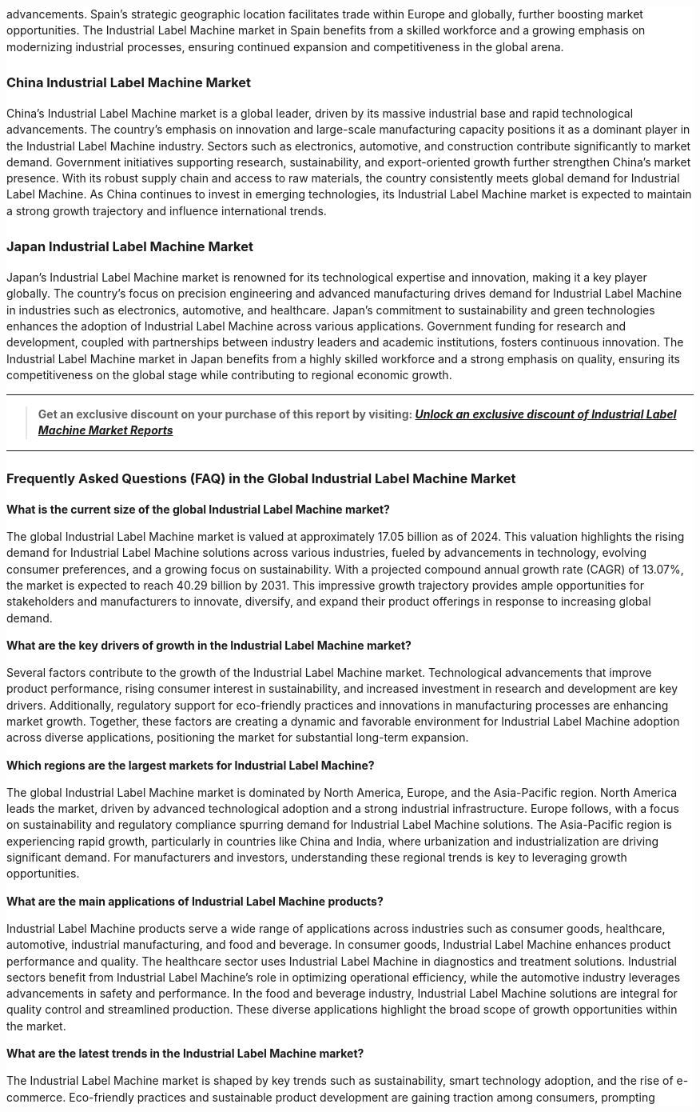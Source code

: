 advancements. Spain&rsquo;s strategic geographic location facilitates trade within Europe and globally, further boosting market opportunities. The Industrial Label Machine market in Spain benefits from a skilled workforce and a growing emphasis on modernizing industrial processes, ensuring continued expansion and competitiveness in the global arena.</p><h3>China Industrial Label Machine Market</h3><p>China&rsquo;s Industrial Label Machine market is a global leader, driven by its massive industrial base and rapid technological advancements. The country&rsquo;s emphasis on innovation and large-scale manufacturing capacity positions it as a dominant player in the Industrial Label Machine industry. Sectors such as electronics, automotive, and construction contribute significantly to market demand. Government initiatives supporting research, sustainability, and export-oriented growth further strengthen China&rsquo;s market presence. With its robust supply chain and access to raw materials, the country consistently meets global demand for Industrial Label Machine. As China continues to invest in emerging technologies, its Industrial Label Machine market is expected to maintain a strong growth trajectory and influence international trends.</p><h3>Japan Industrial Label Machine Market</h3><p>Japan&rsquo;s Industrial Label Machine market is renowned for its technological expertise and innovation, making it a key player globally. The country&rsquo;s focus on precision engineering and advanced manufacturing drives demand for Industrial Label Machine in industries such as electronics, automotive, and healthcare. Japan&rsquo;s commitment to sustainability and green technologies enhances the adoption of Industrial Label Machine across various applications. Government funding for research and development, coupled with partnerships between industry leaders and academic institutions, fosters continuous innovation. The Industrial Label Machine market in Japan benefits from a highly skilled workforce and a strong emphasis on quality, ensuring its competitiveness on the global stage while contributing to regional economic growth.</p><hr /><blockquote><p><strong>Get an exclusive discount on your purchase of this report by visiting: <em><a href="://marketresearchpulse.com/ask-for-discount/76541?utm_source=Github&amp;utm_medium=021">Unlock an exclusive discount of Industrial Label Machine Market Reports</a></em>&nbsp;</strong></p></blockquote><hr /><h3>Frequently Asked Questions (FAQ) in the Global Industrial Label Machine Market</h3><p><strong>What is the current size of the global Industrial Label Machine market?</strong></p><p>The global Industrial Label Machine market is valued at approximately 17.05 billion as of 2024. This valuation highlights the rising demand for Industrial Label Machine solutions across various industries, fueled by advancements in technology, evolving consumer preferences, and a growing focus on sustainability. With a projected compound annual growth rate (CAGR) of 13.07%, the market is expected to reach 40.29 billion by 2031. This impressive growth trajectory provides ample opportunities for stakeholders and manufacturers to innovate, diversify, and expand their product offerings in response to increasing global demand.</p><p><strong>What are the key drivers of growth in the Industrial Label Machine market?</strong></p><p>Several factors contribute to the growth of the Industrial Label Machine market. Technological advancements that improve product performance, rising consumer interest in sustainability, and increased investment in research and development are key drivers. Additionally, regulatory support for eco-friendly practices and innovations in manufacturing processes are enhancing market growth. Together, these factors are creating a dynamic and favorable environment for Industrial Label Machine adoption across diverse applications, positioning the market for substantial long-term expansion.</p><p><strong>Which regions are the largest markets for Industrial Label Machine?</strong></p><p>The global Industrial Label Machine market is dominated by North America, Europe, and the Asia-Pacific region. North America leads the market, driven by advanced technological adoption and a strong industrial infrastructure. Europe follows, with a focus on sustainability and regulatory compliance spurring demand for Industrial Label Machine solutions. The Asia-Pacific region is experiencing rapid growth, particularly in countries like China and India, where urbanization and industrialization are driving significant demand. For manufacturers and investors, understanding these regional trends is key to leveraging growth opportunities.</p><p><strong>What are the main applications of Industrial Label Machine products?</strong></p><p>Industrial Label Machine products serve a wide range of applications across industries such as consumer goods, healthcare, automotive, industrial manufacturing, and food and beverage. In consumer goods, Industrial Label Machine enhances product performance and quality. The healthcare sector uses Industrial Label Machine in diagnostics and treatment solutions. Industrial sectors benefit from Industrial Label Machine&rsquo;s role in optimizing operational efficiency, while the automotive industry leverages advancements in safety and performance. In the food and beverage industry, Industrial Label Machine solutions are integral for quality control and streamlined production. These diverse applications highlight the broad scope of growth opportunities within the market.</p><p><strong>What are the latest trends in the Industrial Label Machine market?</strong></p><p>The Industrial Label Machine market is shaped by key trends such as sustainability, smart technology adoption, and the rise of e-commerce. Eco-friendly practices and sustainable product development are gaining traction among consumers, prompting